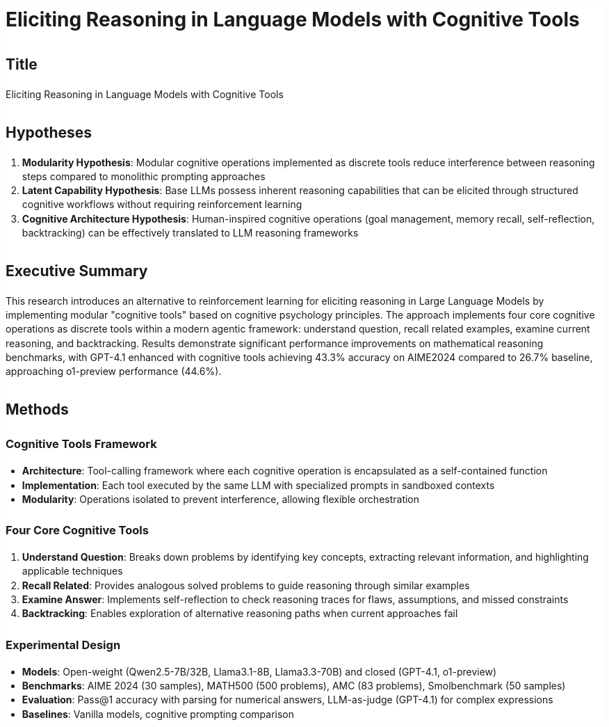 # Eliciting Reasoning in Language Models with Cognitive Tools

## Title
Eliciting Reasoning in Language Models with Cognitive Tools

## Hypotheses
1. **Modularity Hypothesis**: Modular cognitive operations implemented as discrete tools reduce interference between reasoning steps compared to monolithic prompting approaches
2. **Latent Capability Hypothesis**: Base LLMs possess inherent reasoning capabilities that can be elicited through structured cognitive workflows without requiring reinforcement learning
3. **Cognitive Architecture Hypothesis**: Human-inspired cognitive operations (goal management, memory recall, self-reflection, backtracking) can be effectively translated to LLM reasoning frameworks

## Executive Summary
This research introduces an alternative to reinforcement learning for eliciting reasoning in Large Language Models by implementing modular "cognitive tools" based on cognitive psychology principles. The approach implements four core cognitive operations as discrete tools within a modern agentic framework: understand question, recall related examples, examine current reasoning, and backtracking. Results demonstrate significant performance improvements on mathematical reasoning benchmarks, with GPT-4.1 enhanced with cognitive tools achieving 43.3% accuracy on AIME2024 compared to 26.7% baseline, approaching o1-preview performance (44.6%).

## Methods
### Cognitive Tools Framework
- **Architecture**: Tool-calling framework where each cognitive operation is encapsulated as a self-contained function
- **Implementation**: Each tool executed by the same LLM with specialized prompts in sandboxed contexts
- **Modularity**: Operations isolated to prevent interference, allowing flexible orchestration

### Four Core Cognitive Tools
1. **Understand Question**: Breaks down problems by identifying key concepts, extracting relevant information, and highlighting applicable techniques
2. **Recall Related**: Provides analogous solved problems to guide reasoning through similar examples
3. **Examine Answer**: Implements self-reflection to check reasoning traces for flaws, assumptions, and missed constraints
4. **Backtracking**: Enables exploration of alternative reasoning paths when current approaches fail

### Experimental Design
- **Models**: Open-weight (Qwen2.5-7B/32B, Llama3.1-8B, Llama3.3-70B) and closed (GPT-4.1, o1-preview)
- **Benchmarks**: AIME 2024 (30 samples), MATH500 (500 problems), AMC (83 problems), Smolbenchmark (50 samples)
- **Evaluation**: Pass@1 accuracy with parsing for numerical answers, LLM-as-judge (GPT-4.1) for complex expressions
- **Baselines**: Vanilla models, cognitive prompting comparison
